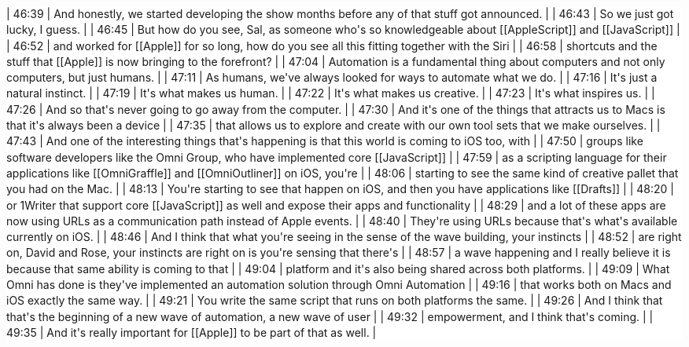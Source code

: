 | 46:39      | And honestly, we started developing the show months before any of that stuff got announced.                                                                              |
| 46:43      | So we just got lucky, I guess.                                                                                                                                           |
| 46:45      | But how do you see, Sal, as someone who's so knowledgeable about [[AppleScript]] and [[JavaScript]]                                                                      |
| 46:52      | and worked for [[Apple]] for so long, how do you see all this fitting together with the Siri                                                                                 |
| 46:58      | shortcuts and the stuff that [[Apple]] is now bringing to the forefront?                                                                                                     |
| 47:04      | Automation is a fundamental thing about computers and not only computers, but just humans.                                                                               |
| 47:11      | As humans, we've always looked for ways to automate what we do.                                                                                                          |
| 47:16      | It's just a natural instinct.                                                                                                                                            |
| 47:19      | It's what makes us human.                                                                                                                                                |
| 47:22      | It's what makes us creative.                                                                                                                                             |
| 47:23      | It's what inspires us.                                                                                                                                                   |
| 47:26      | And so that's never going to go away from the computer.                                                                                                                  |
| 47:30      | And it's one of the things that attracts us to Macs is that it's always been a device                                                                                    |
| 47:35      | that allows us to explore and create with our own tool sets that we make ourselves.                                                                                      |
| 47:43      | And one of the interesting things that's happening is that this world is coming to iOS too, with                                                                         |
| 47:50      | groups like software developers like the Omni Group, who have implemented core [[JavaScript]]                                                                            |
| 47:59      | as a scripting language for their applications like [[OmniGraffle]] and [[OmniOutliner]] on iOS, you're                                                                  |
| 48:06      | starting to see the same kind of creative pallet that you had on the Mac.                                                                                                |
| 48:13      | You're starting to see that happen on iOS, and then you have applications like [[Drafts]]                                                                                |
| 48:20      | or 1Writer that support core [[JavaScript]] as well and expose their apps and functionality                                                                              |
| 48:29      | and a lot of these apps are now using URLs as a communication path instead of Apple events.                                                                              |
| 48:40      | They're using URLs because that's what's available currently on iOS.                                                                                                     |
| 48:46      | And I think that what you're seeing in the sense of the wave building, your instincts                                                                                    |
| 48:52      | are right on, David and Rose, your instincts are right on is you're sensing that there's                                                                                 |
| 48:57      | a wave happening and I really believe it is because that same ability is coming to that                                                                                  |
| 49:04      | platform and it's also being shared across both platforms.                                                                                                               |
| 49:09      | What Omni has done is they've implemented an automation solution through Omni Automation                                                                                 |
| 49:16      | that works both on Macs and iOS exactly the same way.                                                                                                                    |
| 49:21      | You write the same script that runs on both platforms the same.                                                                                                          |
| 49:26      | And I think that that's the beginning of a new wave of automation, a new wave of user                                                                                    |
| 49:32      | empowerment, and I think that's coming.                                                                                                                                  |
| 49:35      | And it's really important for [[Apple]] to be part of that as well.                                                                                                          |
